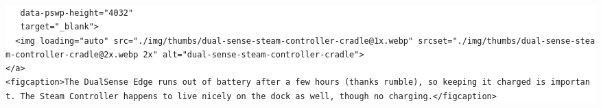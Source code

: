        data-pswp-height="4032"
       target="_blank">
      <img loading="auto" src="./img/thumbs/dual-sense-steam-controller-cradle@1x.webp" srcset="./img/thumbs/dual-sense-steam-controller-cradle@2x.webp 2x" alt="dual-sense-steam-controller-cradle">
    </a>
    <figcaption>The DualSense Edge runs out of battery after a few hours (thanks rumble), so keeping it charged is important. The Steam Controller happens to live nicely on the dock as well, though no charging.</figcaption>
  </figure>
  <figure class="borderless">
    <a class="imageSwipe"
       href="./img/cradle-dongle.webp"
       data-pswp-width="3024"